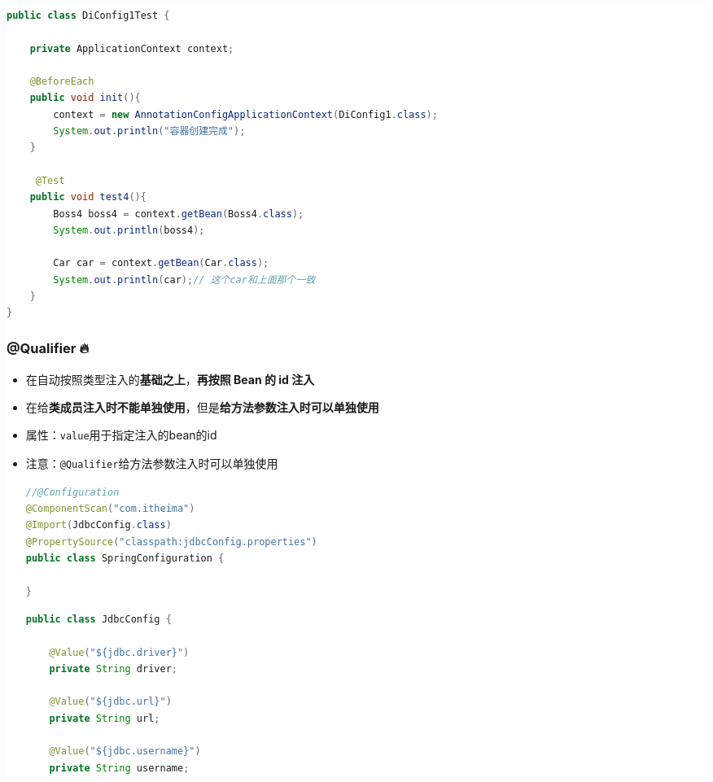 ```java
public class DiConfig1Test {

    private ApplicationContext context;

    @BeforeEach
    public void init(){
        context = new AnnotationConfigApplicationContext(DiConfig1.class);
        System.out.println("容器创建完成");
    }

	 @Test
    public void test4(){
        Boss4 boss4 = context.getBean(Boss4.class);
        System.out.println(boss4);

        Car car = context.getBean(Car.class);
        System.out.println(car);// 这个car和上面那个一致
    }
}
```







### @Qualifier 🔥

*   在自动按照类型注入的**基础之上**，**再按照 Bean 的 id 注入**

*   在给**类成员注入时不能单独使用**，但是**给方法参数注入时可以单独使用**

- 属性：`value`用于指定注入的bean的id

*   注意：`@Qualifier`给方法参数注入时可以单独使用

    ```java
    //@Configuration
    @ComponentScan("com.itheima")
    @Import(JdbcConfig.class)
    @PropertySource("classpath:jdbcConfig.properties")
    public class SpringConfiguration {
    
    }
    ```

    ```java
    public class JdbcConfig {
    
        @Value("${jdbc.driver}")
        private String driver;
    
        @Value("${jdbc.url}")
        private String url;
    
        @Value("${jdbc.username}")
        private String username;
    